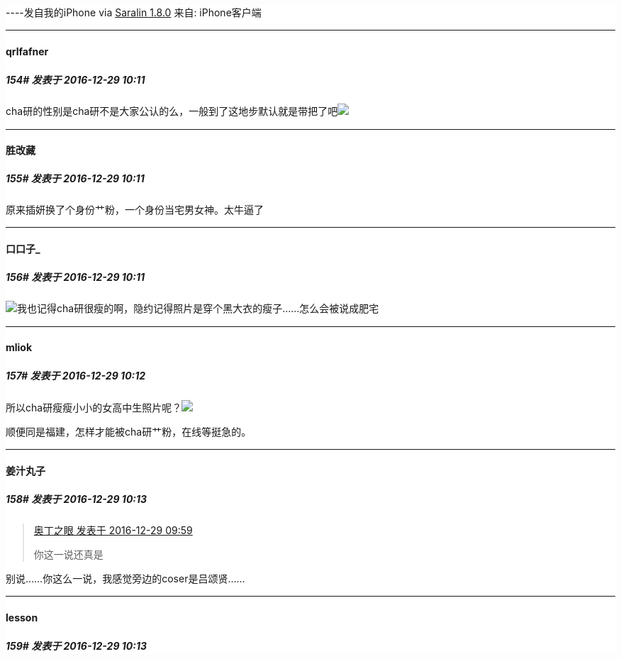 ----发自我的iPhone via [Saralin 1.8.0](https://itunes.apple.com/cn/app/saralin/id1086444812)
来自: iPhone客户端


-----

####  qrlfafner  
##### 154#       发表于 2016-12-29 10:11


cha研的性别是cha研不是大家公认的么，一般到了这地步默认就是带把了吧<img src="https://static.saraba1st.com/image/smiley/carton/165.gif" referrerpolicy="no-referrer">


-----

####  胜改藏  
##### 155#       发表于 2016-12-29 10:11


原来插妍换了个身份艹粉，一个身份当宅男女神。太牛逼了


-----

####  口口子_  
##### 156#       发表于 2016-12-29 10:11


<img src="https://static.saraba1st.com/image/smiley/face/149.gif" referrerpolicy="no-referrer">我也记得cha研很瘦的啊，隐约记得照片是穿个黑大衣的瘦子……怎么会被说成肥宅


-----

####  mliok  
##### 157#       发表于 2016-12-29 10:12


所以cha研瘦瘦小小的女高中生照片呢？<img src="https://static.saraba1st.com/image/smiley/face/07.gif" referrerpolicy="no-referrer">

顺便同是福建，怎样才能被cha研艹粉，在线等挺急的。


-----

####  姜汁丸子  
##### 158#       发表于 2016-12-29 10:13


<blockquote><a href="httphttps://bbs.saraba1st.com/2b/forum.php?mod=redirect&amp;goto=findpost&amp;pid=34633374&amp;ptid=1358764" target="_blank">奥丁之眼 发表于 2016-12-29 09:59</a>

你这一说还真是</blockquote>
别说……你这么一说，我感觉旁边的coser是吕颂贤……


-----

####  lesson  
##### 159#       发表于 2016-12-29 10:13
